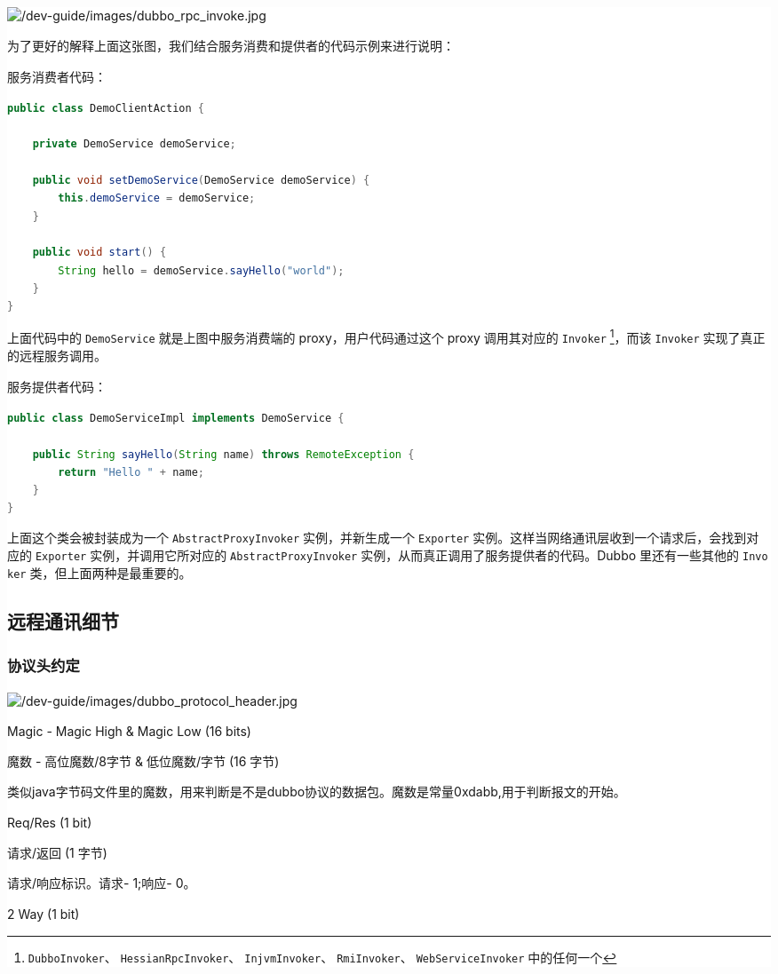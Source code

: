 ![/dev-guide/images/dubbo_rpc_invoke.jpg](/imgs/dev/dubbo_rpc_invoke.jpg)

为了更好的解释上面这张图，我们结合服务消费和提供者的代码示例来进行说明：

服务消费者代码：

```java
public class DemoClientAction {
 
    private DemoService demoService;
 
    public void setDemoService(DemoService demoService) {
        this.demoService = demoService;
    }
 
    public void start() {
        String hello = demoService.sayHello("world");
    }
}
```

上面代码中的 `DemoService` 就是上图中服务消费端的 proxy，用户代码通过这个 proxy 调用其对应的 `Invoker` [^5]，而该 `Invoker` 实现了真正的远程服务调用。

服务提供者代码：

```java
public class DemoServiceImpl implements DemoService {
 
    public String sayHello(String name) throws RemoteException {
        return "Hello " + name;
    }
}
```

上面这个类会被封装成为一个 `AbstractProxyInvoker` 实例，并新生成一个 `Exporter` 实例。这样当网络通讯层收到一个请求后，会找到对应的 `Exporter` 实例，并调用它所对应的 `AbstractProxyInvoker` 实例，从而真正调用了服务提供者的代码。Dubbo 里还有一些其他的 `Invoker` 类，但上面两种是最重要的。

## 远程通讯细节

### 协议头约定

![/dev-guide/images/dubbo_protocol_header.jpg](/imgs/dev/dubbo_protocol_header.png)

Magic - Magic High & Magic Low (16 bits)

魔数 - 高位魔数/8字节 & 低位魔数/字节 (16 字节)

类似java字节码文件里的魔数，用来判断是不是dubbo协议的数据包。魔数是常量0xdabb,用于判断报文的开始。

Req/Res (1 bit)

请求/返回 (1 字节)

请求/响应标识。请求- 1;响应- 0。

2 Way (1 bit)


[^1]: 即：`<dubbo:service regisrty="N/A" />` 或者 `<dubbo:registry address="N/A" />`
[^2]: 即: `<dubbo:registry address="zookeeper://10.20.153.10:2181" />`
[^3]: 即：`<dubbo:reference url="dubbo://service-host/com.foo.FooService?version=1.0.0" />`
[^4]: 即：`<dubbo:registry address="zookeeper://10.20.153.10:2181" />`
[^5]: `DubboInvoker`、 `HessianRpcInvoker`、 `InjvmInvoker`、 `RmiInvoker`、 `WebServiceInvoker` 中的任何一个